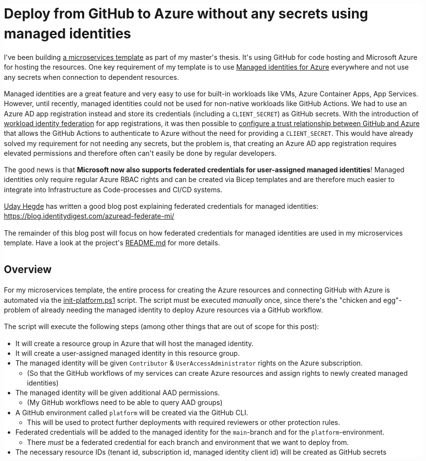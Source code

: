 # Deploy from GitHub to Azure without any secrets using managed identities


I've been building [a microservices template](https://github.com/cwe1ss/msa-template) as part of my master's thesis. It's using GitHub for code hosting and Microsoft Azure for hosting the resources. One key requirement of my template is to use [Managed identities for Azure](https://learn.microsoft.com/en-us/azure/active-directory/managed-identities-azure-resources/) everywhere and not use any secrets when connection to dependent resources.

Managed identities are a great feature and very easy to use for built-in workloads like VMs, Azure Container Apps, App Services. However, until recently, managed identities could not be used for non-native workloads like GitHub Actions. We had to use an Azure AD app registration instead and store its credentials (including a `CLIENT_SECRET`) as GitHub secrets. With the introduction of [workload identity federation](https://learn.microsoft.com/en-us/azure/active-directory/develop/workload-identity-federation) for app registrations, it was then possible to [configure a trust relationship between GitHub and Azure](https://learn.microsoft.com/en-us/azure/active-directory/develop/workload-identity-federation-create-trust?pivots=identity-wif-apps-methods-azp#configure-a-federated-identity-credential-on-an-app) that allows the GitHub Actions to authenticate to Azure without the need for providing a `CLIENT_SECRET`. This would have already solved my requirement for not needing any secrets, but the problem is, that creating an Azure AD app registration requires elevated permissions and therefore often can't easily be done by regular developers. 

The good news is that **Microsoft now also supports federated credentials for user-assigned managed identities**! Managed identities only require regular Azure RBAC rights and can be created via Bicep templates and are therefore much easier to integrate into Infrastructure as Code-processes and CI/CD systems.

[Uday Hegde](https://github.com/udayxhegde) has written a good blog post explaining federated credentials for managed identities: https://blog.identitydigest.com/azuread-federate-mi/

The remainder of this blog post will focus on how federated credentials for managed identities are used in my microservices template. Have a look at the project's [README.md](https://github.com/cwe1ss/msa-template/blob/main/README.md) for more details.

## Overview

For my microservices template, the entire process for creating the Azure resources and connecting GitHub with Azure is automated via the [init-platform.ps1](https://github.com/cwe1ss/msa-template/blob/main/infrastructure/init-platform.ps1) script. The script must be executed *manually* once, since there's the "chicken and egg"-problem of already needing the managed identity to deploy Azure resources via a GitHub workflow.

The script will execute the following steps (among other things that are out of scope for this post):
* It will create a resource group in Azure that will host the managed identity.
* It will create a user-assigned managed identity in this resource group.
* The managed identity will be given `Contributor` & `UserAccessAdministrator` rights on the Azure subscription.
  * (So that the GitHub workflows of my services can create Azure resources and assign rights to newly created managed identities)
* The managed identity will be given additional AAD permissions.
  * (My GitHub workflows need to be able to query AAD groups)
* A GitHub environment called `platform`  will be created via the GitHub CLI. 
  * This will be used to protect further deployments with required reviewers or other protection rules.
* Federated credentials will be added to the managed identity for the `main`-branch and for the `platform`-environment.
  * There *must* be a federated credential for each branch and environment that we want to deploy from.
* The necessary resource IDs (tenant id, subscription id, managed identity client id) will be created as GitHub secrets

